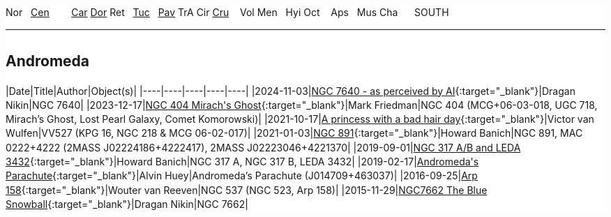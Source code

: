 </td><td class="cell-ce11">
<span class="constellation-anchor">Nor</span>
</td><td class="cell-ce5"> </td><td class="cell-ce8">
<span class="constellation-anchor"><a href="#centaurus" title="Centaurus">Cen</a></span>
</td><td class="cell-ce11"> </td></tr><tr class="row-ro1"><td colspan="3" class="cell-ce2"> </td><td colspan="3" class="cell-ce2"> </td><td colspan="3" class="cell-ce2"> </td><td colspan="3" class="cell-ce2"> </td></tr><tr class="row-ro1"><td class="cell-ce3"> </td><td class="cell-ce7">
<span class="constellation-anchor"><a href="#carina" title="Carina">Car</a></span>
</td><td class="cell-ce7">
<span class="constellation-anchor"><a href="#dorado" title="Dorado">Dor</a></span>
</td><td class="cell-ce7">
<span class="constellation-anchor">Ret</span>
</td><td class="cell-ce7"> </td><td class="cell-ce7">
<span class="constellation-anchor"><a href="#tucana" title="Tucana">Tuc</a></span>
</td><td class="cell-ce7"> </td><td class="cell-ce7">
<span class="constellation-anchor"><a href="#pavo" title="Pavo">Pav</a></span>
</td><td class="cell-ce7">
<span class="constellation-anchor">TrA</span>
</td><td class="cell-ce7">
<span class="constellation-anchor">Cir</span>
</td><td class="cell-ce7">
<span class="constellation-anchor"><a href="#crux" title="Crux">Cru</a></span>
</td><td class="cell-ce9"> </td></tr><tr class="row-ro1"><td class="cell-ce5"> </td><td class="cell-ce8">
<span class="constellation-anchor">Vol</span>
</td><td class="cell-ce8">
<span class="constellation-anchor">Men</span>
</td><td class="cell-ce8"> </td><td class="cell-ce8">
<span class="constellation-anchor">Hyi</span>
</td><td class="cell-ce8">
<span class="constellation-anchor">Oct</span>
</td><td class="cell-ce8"> </td><td class="cell-ce8"> </td><td class="cell-ce8">
<span class="constellation-anchor">Aps</span>
</td><td class="cell-ce8"> </td><td class="cell-ce8">
<span class="constellation-anchor">Mus</span>
</td><td class="cell-ce11">
<span class="constellation-anchor">Cha</span>
</td></tr><tr class="row-ro1"><td class="cell-Default"> </td><td class="cell-Default"> </td><td class="cell-Default"> </td><td class="cell-Default"> </td><td colspan="4" class="cell-ce2">
<span>SOUTH</span>
</td><td class="cell-Default"> </td><td class="cell-Default"> </td><td class="cell-Default"> </td><td class="cell-Default"> </td></tr></table>



---

## Andromeda

|Date|Title|Author|Object(s)|
|----|----|----|----|----|
|2024-11-03|[NGC 7640 - as perceived by AI](https://www.deepskyforum.com/showthread.php?1815-NGC-7640-as-perceived-by-AI){:target="_blank"}|Dragan Nikin|NGC 7640|
|2023-12-17|[NGC 404 Mirach's Ghost](https://www.deepskyforum.com/showthread.php?1733-Object-of-the-Week-Dec-17-2023-%25E2%2580%2593-NGC-404-Mirach-s-Ghost){:target="_blank"}|Mark Friedman|<x-dso-link>NGC 404</x-dso-link> (MCG+06-03-018, <x-dso-link>UGC 718</x-dso-link>, Mirach’s Ghost, Lost Pearl Galaxy, Comet Komorowski)|
|2021-10-17|[A princess with a bad hair day](https://www.deepskyforum.com/showthread.php?1537-Object-of-the-Week-17-October-2021-A-princess-with-a-bad-hair-day){:target="_blank"}|Victor van Wulfen|<x-dso-link>VV527</x-dso-link> (KPG 16, <x-dso-link>NGC 218</x-dso-link> & <x-dso-link>MCG 06-02-017</x-dso-link>)|
|2021-01-03|[NGC 891](https://www.deepskyforum.com/showthread.php?1445-Object-of-the-Week-January-3-2021-NGC-891){:target="_blank"}|Howard Banich|<x-dso-link>NGC 891</x-dso-link>, MAC 0222+4222 (2MASS J02224186+4222417), <x-dso-link>2MASS J02223046+4221370</x-dso-link>|
|2019-09-01|[NGC 317 A/B and LEDA 3432](https://www.deepskyforum.com/showthread.php?1302-Object-of-the-Week-September-1-2019-NGC-317-A-B-and-LEDA-3432){:target="_blank"}|Howard Banich|<x-dso-link>NGC 317</x-dso-link> A, NGC 317 B,  <x-dso-link>LEDA 3432</x-dso-link>|
|2019-02-17|[Andromeda's Parachute](https://www.deepskyforum.com/showthread.php?1244-Object-of-the-Week-Feb-17-2019-Andromeda-s-Parachute){:target="_blank"}|Alvin Huey|Andromeda’s Parachute (J014709+463037)|
|2016-09-25|[Arp 158](https://www.deepskyforum.com/showthread.php?927-Object-Of-The-Week-September-25-2016-Arp-158){:target="_blank"}|Wouter van Reeven|<x-dso-link>NGC 537</x-dso-link> (NGC 523, <x-dso-link>Arp 158</x-dso-link>)|
|2015-11-29|[NGC7662 The Blue Snowball](https://www.deepskyforum.com/showthread.php?804-Object-of-the-Week-November-29th-2015-NGC7662-The-Blue-Snowball){:target="_blank"}|Dragan Nikin|<x-dso-link>NGC 7662</x-dso-link>|